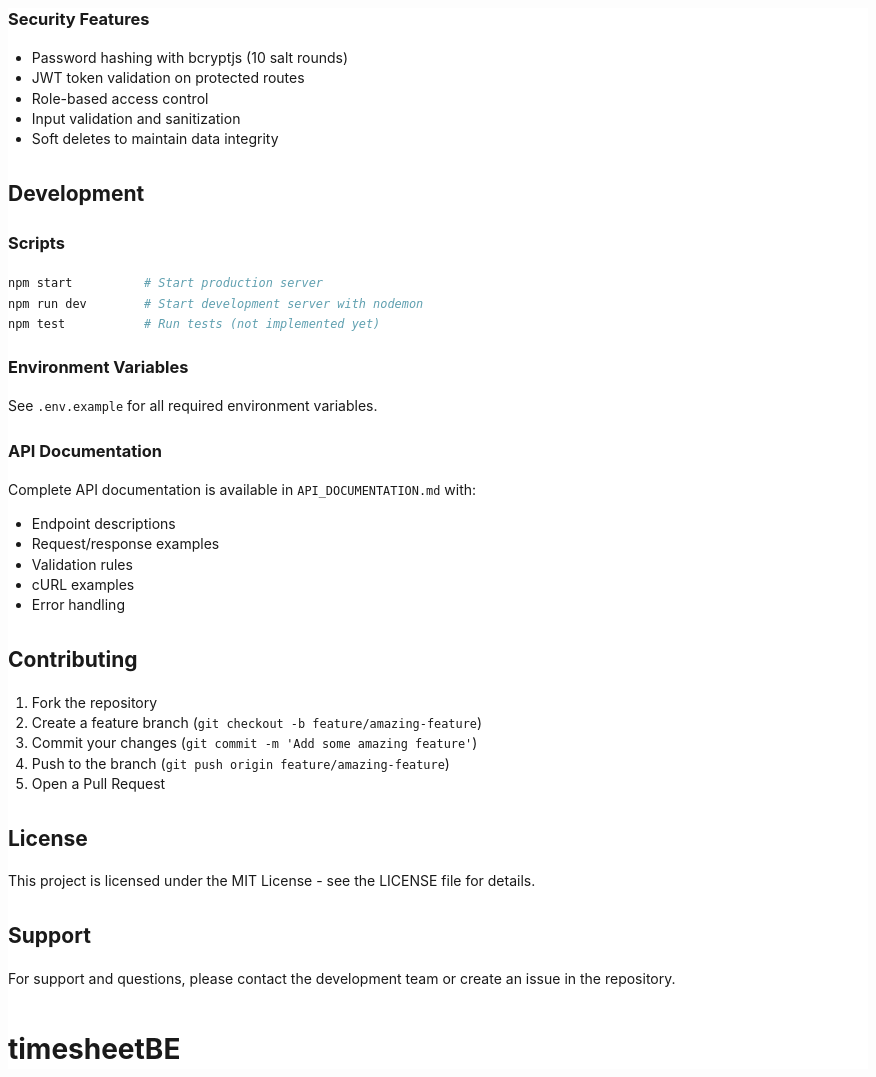 ### Security Features
- Password hashing with bcryptjs (10 salt rounds)
- JWT token validation on protected routes
- Role-based access control
- Input validation and sanitization
- Soft deletes to maintain data integrity

## Development

### Scripts
```bash
npm start          # Start production server
npm run dev        # Start development server with nodemon
npm test           # Run tests (not implemented yet)
```

### Environment Variables
See `.env.example` for all required environment variables.

### API Documentation
Complete API documentation is available in `API_DOCUMENTATION.md` with:
- Endpoint descriptions
- Request/response examples
- Validation rules
- cURL examples
- Error handling

## Contributing

1. Fork the repository
2. Create a feature branch (`git checkout -b feature/amazing-feature`)
3. Commit your changes (`git commit -m 'Add some amazing feature'`)
4. Push to the branch (`git push origin feature/amazing-feature`)
5. Open a Pull Request

## License

This project is licensed under the MIT License - see the LICENSE file for details.

## Support

For support and questions, please contact the development team or create an issue in the repository.
# timesheetBE

